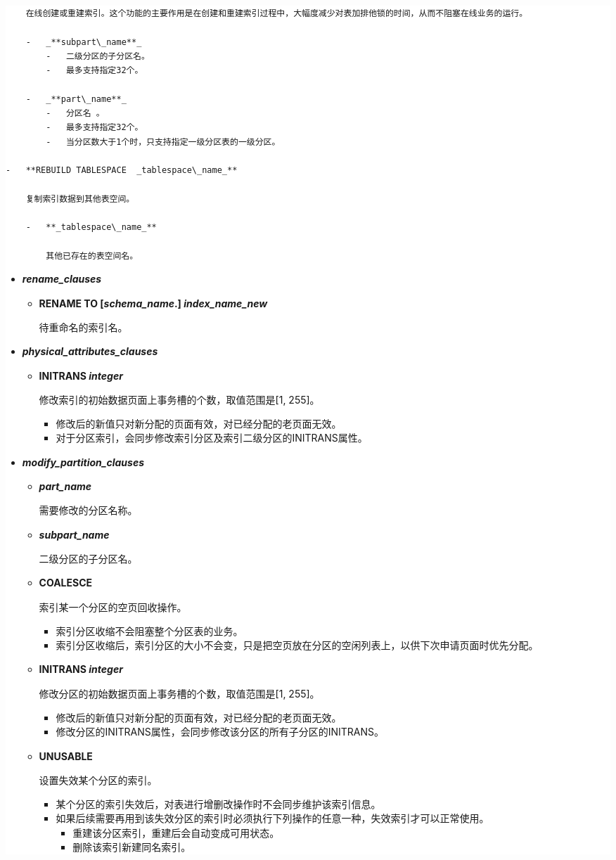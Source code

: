         在线创建或重建索引。这个功能的主要作用是在创建和重建索引过程中，大幅度减少对表加排他锁的时间，从而不阻塞在线业务的运行。

        -   _**subpart\_name**_
            -   二级分区的子分区名。
            -   最多支持指定32个。

        -   _**part\_name**_
            -   分区名 。
            -   最多支持指定32个。
            -   当分区数大于1个时，只支持指定一级分区表的一级分区。

    -   **REBUILD TABLESPACE  _tablespace\_name_**

        复制索引数据到其他表空间。

        -   **_tablespace\_name_**

            其他已存在的表空间名。

-   _**rename\_clauses**_
    -   **RENAME TO \[_schema\_name_.\]  _index\_name_**_**\_new**_

        待重命名的索引名。

-   _**physical\_attributes\_clauses**_
    -   **INITRANS  _integer_**

        修改索引的初始数据页面上事务槽的个数，取值范围是\[1, 255\]。

        -   修改后的新值只对新分配的页面有效，对已经分配的老页面无效。
        -   对于分区索引，会同步修改索引分区及索引二级分区的INITRANS属性。

-   _**modify\_partition\_clauses**_
    -   _**part\_name**_

        需要修改的分区名称。

    -   _**subpart\_name**_

        二级分区的子分区名。

    -   **COALESCE**

        索引某一个分区的空页回收操作。

        -   索引分区收缩不会阻塞整个分区表的业务。
        -   索引分区收缩后，索引分区的大小不会变，只是把空页放在分区的空闲列表上，以供下次申请页面时优先分配。

    -   **INITRANS  _integer_**

        修改分区的初始数据页面上事务槽的个数，取值范围是\[1, 255\]。

        -   修改后的新值只对新分配的页面有效，对已经分配的老页面无效。
        -   修改分区的INITRANS属性，会同步修改该分区的所有子分区的INITRANS。

    -   **UNUSABLE**

        设置失效某个分区的索引。

        -   某个分区的索引失效后，对表进行增删改操作时不会同步维护该索引信息。
        -   如果后续需要再用到该失效分区的索引时必须执行下列操作的任意一种，失效索引才可以正常使用。
            -   重建该分区索引，重建后会自动变成可用状态。
            -   删除该索引新建同名索引。
